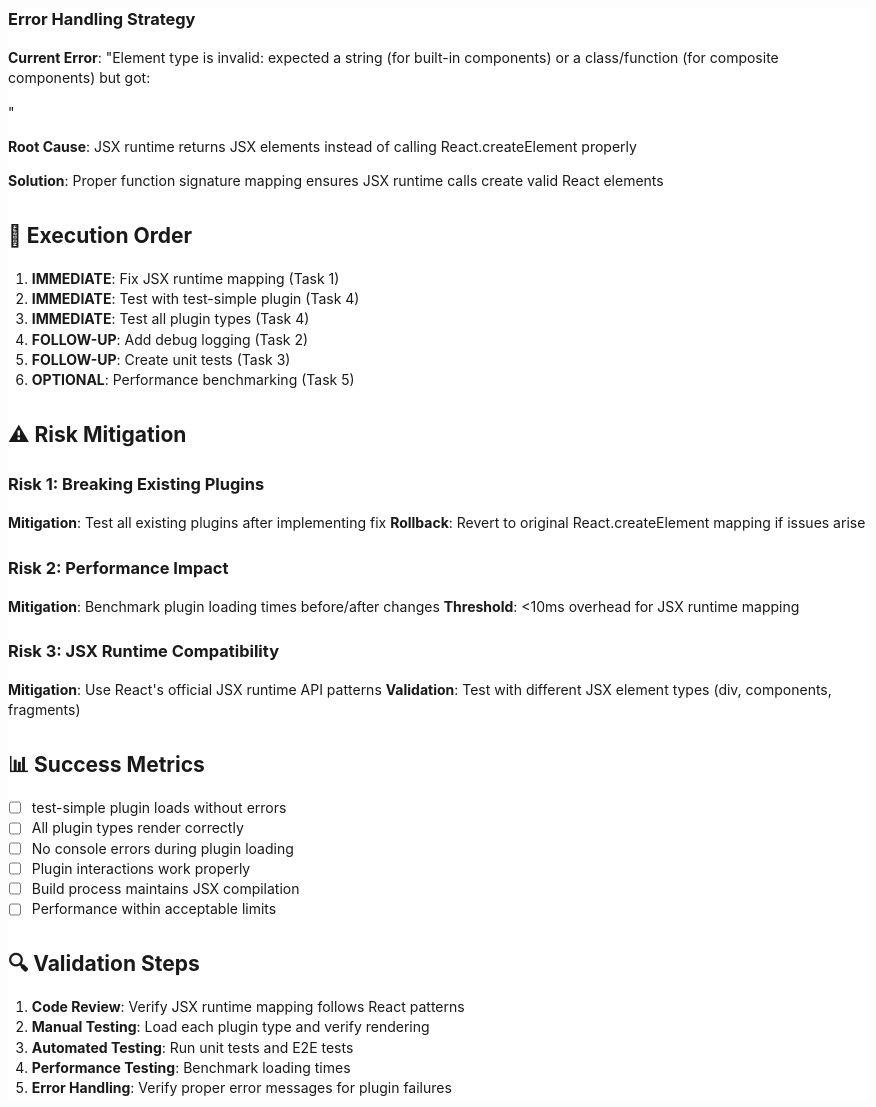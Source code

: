 ### Error Handling Strategy

**Current Error**: "Element type is invalid: expected a string (for built-in components) or a class/function (for composite components) but got: <div />"

**Root Cause**: JSX runtime returns JSX elements instead of calling React.createElement properly

**Solution**: Proper function signature mapping ensures JSX runtime calls create valid React elements

## 🚀 Execution Order

1. **IMMEDIATE**: Fix JSX runtime mapping (Task 1)
2. **IMMEDIATE**: Test with test-simple plugin (Task 4)
3. **IMMEDIATE**: Test all plugin types (Task 4)
4. **FOLLOW-UP**: Add debug logging (Task 2)
5. **FOLLOW-UP**: Create unit tests (Task 3)
6. **OPTIONAL**: Performance benchmarking (Task 5)

## ⚠️ Risk Mitigation

### Risk 1: Breaking Existing Plugins
**Mitigation**: Test all existing plugins after implementing fix
**Rollback**: Revert to original React.createElement mapping if issues arise

### Risk 2: Performance Impact
**Mitigation**: Benchmark plugin loading times before/after changes
**Threshold**: <10ms overhead for JSX runtime mapping

### Risk 3: JSX Runtime Compatibility
**Mitigation**: Use React's official JSX runtime API patterns
**Validation**: Test with different JSX element types (div, components, fragments)

## 📊 Success Metrics

- [ ] test-simple plugin loads without errors
- [ ] All plugin types render correctly
- [ ] No console errors during plugin loading
- [ ] Plugin interactions work properly
- [ ] Build process maintains JSX compilation
- [ ] Performance within acceptable limits

## 🔍 Validation Steps

1. **Code Review**: Verify JSX runtime mapping follows React patterns
2. **Manual Testing**: Load each plugin type and verify rendering
3. **Automated Testing**: Run unit tests and E2E tests
4. **Performance Testing**: Benchmark loading times
5. **Error Handling**: Verify proper error messages for plugin failures
